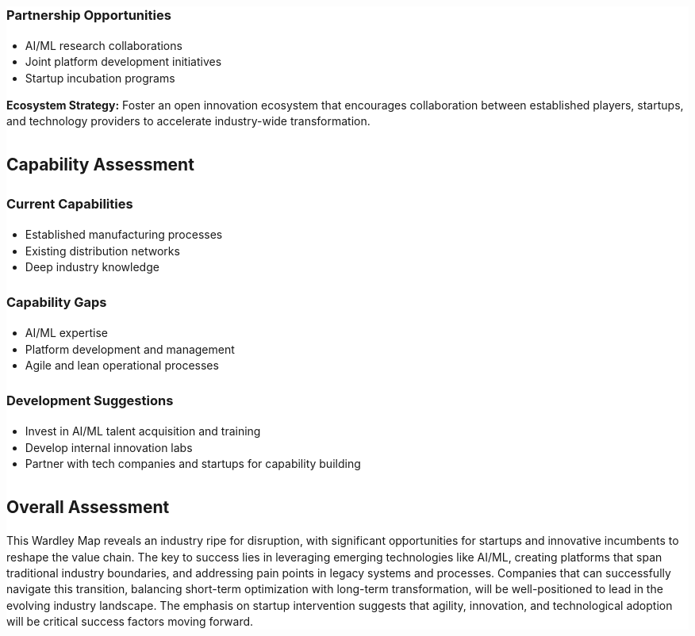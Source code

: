 ### Partnership Opportunities
- AI/ML research collaborations
- Joint platform development initiatives
- Startup incubation programs

**Ecosystem Strategy:** Foster an open innovation ecosystem that encourages collaboration between established players, startups, and technology providers to accelerate industry-wide transformation.

## Capability Assessment

### Current Capabilities
- Established manufacturing processes
- Existing distribution networks
- Deep industry knowledge

### Capability Gaps
- AI/ML expertise
- Platform development and management
- Agile and lean operational processes

### Development Suggestions
- Invest in AI/ML talent acquisition and training
- Develop internal innovation labs
- Partner with tech companies and startups for capability building

## Overall Assessment

This Wardley Map reveals an industry ripe for disruption, with significant opportunities for startups and innovative incumbents to reshape the value chain. The key to success lies in leveraging emerging technologies like AI/ML, creating platforms that span traditional industry boundaries, and addressing pain points in legacy systems and processes. Companies that can successfully navigate this transition, balancing short-term optimization with long-term transformation, will be well-positioned to lead in the evolving industry landscape. The emphasis on startup intervention suggests that agility, innovation, and technological adoption will be critical success factors moving forward.
